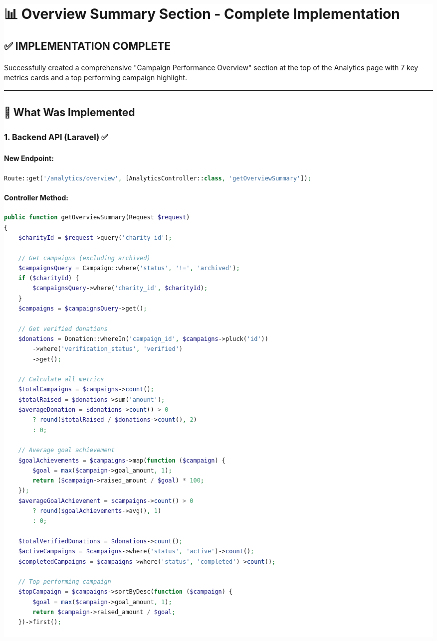# 📊 Overview Summary Section - Complete Implementation

## ✅ **IMPLEMENTATION COMPLETE**

Successfully created a comprehensive "Campaign Performance Overview" section at the top of the Analytics page with 7 key metrics cards and a top performing campaign highlight.

---

## 🎯 **What Was Implemented**

### **1. Backend API (Laravel)** ✅

#### **New Endpoint:**
```php
Route::get('/analytics/overview', [AnalyticsController::class, 'getOverviewSummary']);
```

#### **Controller Method:**
```php
public function getOverviewSummary(Request $request)
{
    $charityId = $request->query('charity_id');
    
    // Get campaigns (excluding archived)
    $campaignsQuery = Campaign::where('status', '!=', 'archived');
    if ($charityId) {
        $campaignsQuery->where('charity_id', $charityId);
    }
    $campaigns = $campaignsQuery->get();
    
    // Get verified donations
    $donations = Donation::whereIn('campaign_id', $campaigns->pluck('id'))
        ->where('verification_status', 'verified')
        ->get();
    
    // Calculate all metrics
    $totalCampaigns = $campaigns->count();
    $totalRaised = $donations->sum('amount');
    $averageDonation = $donations->count() > 0 
        ? round($totalRaised / $donations->count(), 2) 
        : 0;
    
    // Average goal achievement
    $goalAchievements = $campaigns->map(function ($campaign) {
        $goal = max($campaign->goal_amount, 1);
        return ($campaign->raised_amount / $goal) * 100;
    });
    $averageGoalAchievement = $campaigns->count() > 0 
        ? round($goalAchievements->avg(), 1) 
        : 0;
    
    $totalVerifiedDonations = $donations->count();
    $activeCampaigns = $campaigns->where('status', 'active')->count();
    $completedCampaigns = $campaigns->where('status', 'completed')->count();
    
    // Top performing campaign
    $topCampaign = $campaigns->sortByDesc(function ($campaign) {
        $goal = max($campaign->goal_amount, 1);
        return $campaign->raised_amount / $goal;
    })->first();
    
```